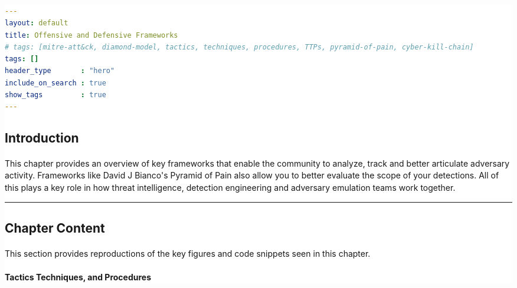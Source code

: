 ```yaml
---
layout: default
title: Offensive and Defensive Frameworks
# tags: [mitre-att&ck, diamond-model, tactics, techniques, procedures, TTPs, pyramid-of-pain, cyber-kill-chain]
tags: []
header_type       : "hero"
include_on_search : true
show_tags         : true
---
```


<div class="bs-component">
    <div class="progress">
        <div class="progress-bar progress-bar-striped progress-bar-animated" role="progressbar" aria-valuemin="0" aria-valuemax="100" style="width: 16.6%; background-color:#eb34e1"></div>
    </div>
</div>

## Introduction

This chapter provides an overview of key frameworks that enable the community to analyze, track and better articulate adversary activity. Frameworks like David J Bianco's Pyramid of Pain also allow you to better evaluate the scope of your detections. All of this plays a key role in how threat intelligence, detection engineering and adversary emulation teams work together.

<hr>

## Chapter Content

This section provides reproductions of the key figures and code snippets seen in this chapter.

#### Tactics Techniques, and Procedures

<figure>